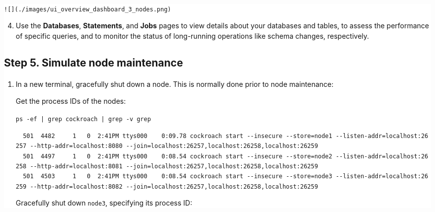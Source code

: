     ![](./images/ui_overview_dashboard_3_nodes.png)

4.  Use the
    **Databases**,
    **Statements**,
    and
    **Jobs**
    pages to view details about your databases and tables, to assess the
    performance of specific queries, and to monitor the status of
    long-running operations like schema changes, respectively.

## Step 5. Simulate node maintenance

1.  In a new terminal, gracefully shut down a node. This is normally
    done prior to node maintenance:

    Get the process IDs of the nodes:

    
    ```
    ps -ef | grep cockroach | grep -v grep
    ```
    

    
    ```
      501  4482     1   0  2:41PM ttys000    0:09.78 cockroach start --insecure --store=node1 --listen-addr=localhost:26257 --http-addr=localhost:8080 --join=localhost:26257,localhost:26258,localhost:26259
      501  4497     1   0  2:41PM ttys000    0:08.54 cockroach start --insecure --store=node2 --listen-addr=localhost:26258 --http-addr=localhost:8081 --join=localhost:26257,localhost:26258,localhost:26259
      501  4503     1   0  2:41PM ttys000    0:08.54 cockroach start --insecure --store=node3 --listen-addr=localhost:26259 --http-addr=localhost:8082 --join=localhost:26257,localhost:26258,localhost:26259
    ```
    

    Gracefully shut down `node3`, specifying its process ID:

